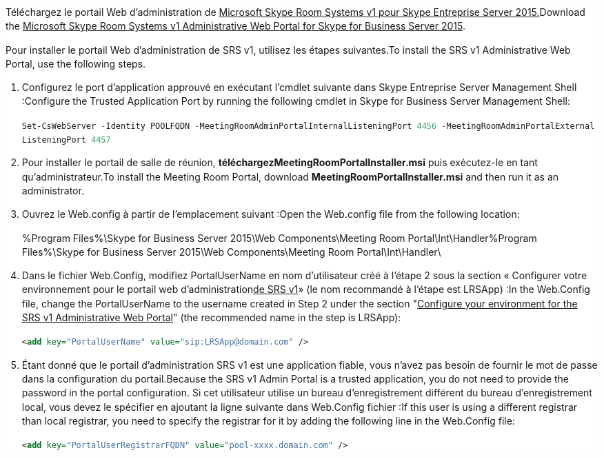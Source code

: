 <span data-ttu-id="8e1e5-146">Téléchargez le portail Web d’administration de [Microsoft Skype Room Systems v1 pour Skype Entreprise Server 2015.](https://www.microsoft.com/download/details.aspx?id=46906)</span><span class="sxs-lookup"><span data-stu-id="8e1e5-146">Download the [Microsoft Skype Room Systems v1 Administrative Web Portal for Skype for Business Server 2015](https://www.microsoft.com/download/details.aspx?id=46906).</span></span>

<span data-ttu-id="8e1e5-147">Pour installer le portail Web d’administration de SRS v1, utilisez les étapes suivantes.</span><span class="sxs-lookup"><span data-stu-id="8e1e5-147">To install the SRS v1 Administrative Web Portal, use the following steps.</span></span>

1. <span data-ttu-id="8e1e5-148">Configurez le port d’application approuvé en exécutant l’cmdlet suivante dans Skype Entreprise Server Management Shell :</span><span class="sxs-lookup"><span data-stu-id="8e1e5-148">Configure the Trusted Application Port by running the following cmdlet in Skype for Business Server Management Shell:</span></span>

   ```powershell
   Set-CsWebServer -Identity POOLFQDN -MeetingRoomAdminPortalInternalListeningPort 4456 -MeetingRoomAdminPortalExternalListeningPort 4457
   ```

2. <span data-ttu-id="8e1e5-149">Pour installer le portail de salle de réunion, **téléchargezMeetingRoomPortalInstaller.msi** puis exécutez-le en tant qu’administrateur.</span><span class="sxs-lookup"><span data-stu-id="8e1e5-149">To install the Meeting Room Portal, download **MeetingRoomPortalInstaller.msi** and then run it as an administrator.</span></span>

3. <span data-ttu-id="8e1e5-150">Ouvrez le Web.config à partir de l’emplacement suivant :</span><span class="sxs-lookup"><span data-stu-id="8e1e5-150">Open the Web.config file from the following location:</span></span>

    <span data-ttu-id="8e1e5-151">%Program Files%\Skype for Business Server 2015\Web Components\Meeting Room Portal\Int\Handler</span><span class="sxs-lookup"><span data-stu-id="8e1e5-151">%Program Files%\Skype for Business Server 2015\Web Components\Meeting Room Portal\Int\Handler</span></span>\

4. <span data-ttu-id="8e1e5-152">Dans le fichier Web.Config, modifiez PortalUserName en nom d’utilisateur créé à l’étape 2 sous la section « Configurer votre environnement pour le portail web d’administration[de SRS v1](room-system-v1-administrative-web-portal.md#Config_Env)» (le nom recommandé à l’étape est LRSApp) :</span><span class="sxs-lookup"><span data-stu-id="8e1e5-152">In the Web.Config file, change the PortalUserName to the username created in Step 2 under the section "[Configure your environment for the SRS v1 Administrative Web Portal](room-system-v1-administrative-web-portal.md#Config_Env)" (the recommended name in the step is LRSApp):</span></span>

    ```xml
    <add key="PortalUserName" value="sip:LRSApp@domain.com" />
    ```

5. <span data-ttu-id="8e1e5-153">Étant donné que le portail d’administration SRS v1 est une application fiable, vous n’avez pas besoin de fournir le mot de passe dans la configuration du portail.</span><span class="sxs-lookup"><span data-stu-id="8e1e5-153">Because the SRS v1 Admin Portal is a trusted application, you do not need to provide the password in the portal configuration.</span></span> <span data-ttu-id="8e1e5-154">Si cet utilisateur utilise un bureau d’enregistrement différent du bureau d’enregistrement local, vous devez le spécifier en ajoutant la ligne suivante dans Web.Config fichier :</span><span class="sxs-lookup"><span data-stu-id="8e1e5-154">If this user is using a different registrar than local registrar, you need to specify the registrar for it by adding the following line in the Web.Config file:</span></span>

   ```xml
   <add key="PortalUserRegistrarFQDN" value="pool-xxxx.domain.com" />
   ```
